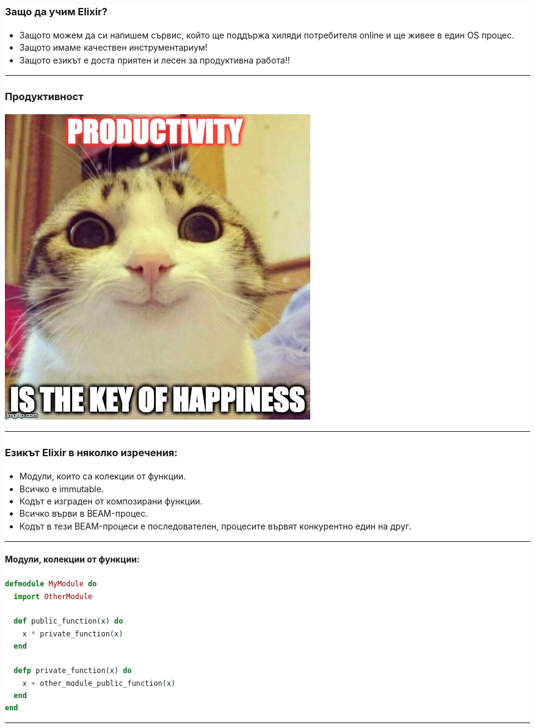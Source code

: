 ### Защо да учим Elixir?
* Защото можем да си напишем сървис, който ще поддържа хиляди потребителя online и ще живее в един OS процес.
* Защото имаме качествен инструментариум!
* Защото езикът е доста приятен и лесен за продуктивна работа!!

---
### Продуктивност

![Image-Absolute](assets/productivity.jpg)

---
### Езикът Elixir в няколко изречения:

* Модули, които са колекции от функции.
* Всичко е immutable.
* Кодът е изграден от композирани функции.
* Всичко върви в BEAM-процес.
* Кодът в тези BEAM-процеси е последователен, процесите вървят конкурентно един на друг.


---
#### Модули, колекции от функции:

```elixir
defmodule MyModule do
  import OtherModule

  def public_function(x) do
    x * private_function(x)
  end

  defp private_function(x) do
    x + other_module_public_function(x)
  end
end
```

---
